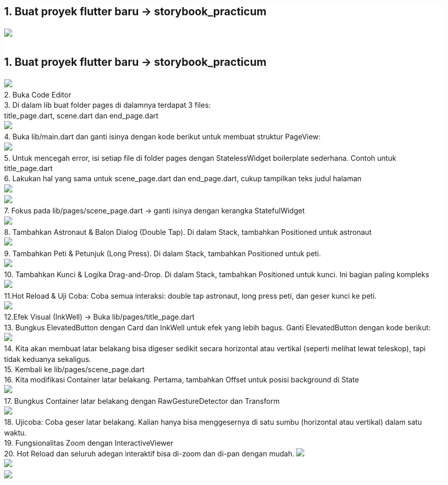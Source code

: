 <h2>1. Buat proyek flutter baru → storybook_practicum</h2>
<img src ="https://github.com/user-attachments/assets/f2884370-afbe-4c2c-948f-987f7eb308be" width= "400px"><br>
<h2>1. Buat proyek flutter baru → storybook_practicum</h2>
<img src ="https://github.com/user-attachments/assets/f2884370-afbe-4c2c-948f-987f7eb308be" width= "400px"><br>
2.	Buka Code Editor<br>
3.	Di dalam lib buat folder pages di dalamnya terdapat 3 files:<br>
title_page.dart, scene.dart dan end_page.dart<br>
<img src ="https://github.com/user-attachments/assets/ae8e3b8c-b001-4f33-8a7f-9187a7c5561f" width= "400px"><br>
4. Buka lib/main.dart dan ganti isinya dengan kode berikut untuk membuat struktur PageView:<br>
<img src ="https://github.com/user-attachments/assets/1cd011fe-5b39-4d53-83c6-8e8032207907" width= "400px"><br>
5.	Untuk mencegah error, isi setiap file di folder pages dengan StatelessWidget boilerplate sederhana. Contoh untuk title_page.dart<br?
<img src ="https://github.com/user-attachments/assets/1ed5191e-f194-4e3a-b179-acc4b5890d3f" width= "400px"><br>
6.	Lakukan hal yang sama untuk scene_page.dart dan end_page.dart, cukup tampilkan teks judul halaman<br>
<img src ="https://github.com/user-attachments/assets/0b06a14a-4a5d-4b73-9579-7a5acd2dfb41" width= "400px"><br>
<img src ="https://github.com/user-attachments/assets/e8016bd7-a7a3-473c-bb2b-3b7722e2733a" width= "400px"><br>
7.	Fokus pada lib/pages/scene_page.dart → ganti isinya dengan kerangka StatefulWidget<br>
<img src ="https://github.com/user-attachments/assets/b07807a1-78d6-4138-b7d3-7b44ee320084" width= "400px"><br>
8.	Tambahkan Astronaut & Balon Dialog (Double Tap). Di dalam Stack, tambahkan Positioned untuk astronaut<br>
<img src ="https://github.com/user-attachments/assets/a0d8a18e-627a-4344-9de6-029753cc1281" width= "400px"><br>
9.	Tambahkan Peti & Petunjuk (Long Press). Di dalam Stack, tambahkan Positioned untuk peti.<br>
<img src ="https://github.com/user-attachments/assets/7cfd9bcf-50c4-43ba-af1b-ac2d51063d65" width= "400px"><br>
10. Tambahkan Kunci & Logika Drag-and-Drop. Di dalam Stack, tambahkan Positioned untuk kunci. Ini bagian paling kompleks<br>
<img src ="https://github.com/user-attachments/assets/d6b7fd2f-605a-4e82-81a5-409112578d4a" width= "400px"><br>
11.Hot Reload & Uji Coba: Coba semua interaksi: double tap astronaut, long press peti, dan geser kunci ke peti.<br>
<img src ="https://github.com/user-attachments/assets/2dafa0d2-3530-4cd1-8913-adb23894e916" width= "400px"><br>
12.Efek Visual (InkWell) → Buka lib/pages/title_page.dart<br>
13. Bungkus ElevatedButton dengan Card dan InkWell untuk efek yang lebih bagus. Ganti ElevatedButton dengan kode berikut:<br>
<img src ="https://github.com/user-attachments/assets/1fddf73b-32cf-41f1-b25d-34ddc66b2942" width= "400px"><br>
14. Kita akan membuat latar belakang bisa digeser sedikit secara horizontal atau vertikal (seperti melihat lewat teleskop), tapi tidak keduanya sekaligus.<br>
15. Kembali ke lib/pages/scene_page.dart<br>
16. Kita modifikasi Container latar belakang. Pertama, tambahkan Offset untuk posisi background di State<br>
<img src ="https://github.com/user-attachments/assets/0e9f7f3f-4e4f-4a7e-aa92-42a0f838a0a1" width= "400px"><br>
17. Bungkus Container latar belakang dengan RawGestureDetector dan Transform<br>
<img src ="https://github.com/user-attachments/assets/f9c28f86-4c46-4c45-8152-6343a6a78091" width= "400px"><br>
18. Ujicoba: Coba geser latar belakang. Kalian hanya bisa menggesernya di satu sumbu (horizontal atau vertikal) dalam satu waktu.<br>
19. Fungsionalitas Zoom dengan InteractiveViewer<br>
20.	Hot Reload dan seluruh adegan interaktif bisa di-zoom dan di-pan dengan mudah.
<img src ="https://github.com/user-attachments/assets/c4bf51a6-a631-4d28-9165-9c2585debd4f" width= "400px"><br>
<img src ="https://github.com/user-attachments/assets/56f2a89c-564c-4262-8135-4ac388722d64" width= "400px"><br>
<img src ="https://github.com/user-attachments/assets/7191e3d8-4cbb-495a-8506-99df09c5beee" width= "400px"><br>
